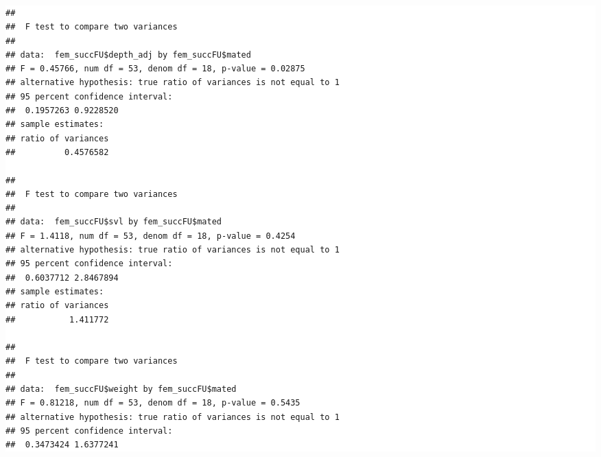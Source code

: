     ## 
    ##  F test to compare two variances
    ## 
    ## data:  fem_succFU$depth_adj by fem_succFU$mated
    ## F = 0.45766, num df = 53, denom df = 18, p-value = 0.02875
    ## alternative hypothesis: true ratio of variances is not equal to 1
    ## 95 percent confidence interval:
    ##  0.1957263 0.9228520
    ## sample estimates:
    ## ratio of variances 
    ##          0.4576582

    ## 
    ##  F test to compare two variances
    ## 
    ## data:  fem_succFU$svl by fem_succFU$mated
    ## F = 1.4118, num df = 53, denom df = 18, p-value = 0.4254
    ## alternative hypothesis: true ratio of variances is not equal to 1
    ## 95 percent confidence interval:
    ##  0.6037712 2.8467894
    ## sample estimates:
    ## ratio of variances 
    ##           1.411772

    ## 
    ##  F test to compare two variances
    ## 
    ## data:  fem_succFU$weight by fem_succFU$mated
    ## F = 0.81218, num df = 53, denom df = 18, p-value = 0.5435
    ## alternative hypothesis: true ratio of variances is not equal to 1
    ## 95 percent confidence interval:
    ##  0.3473424 1.6377241